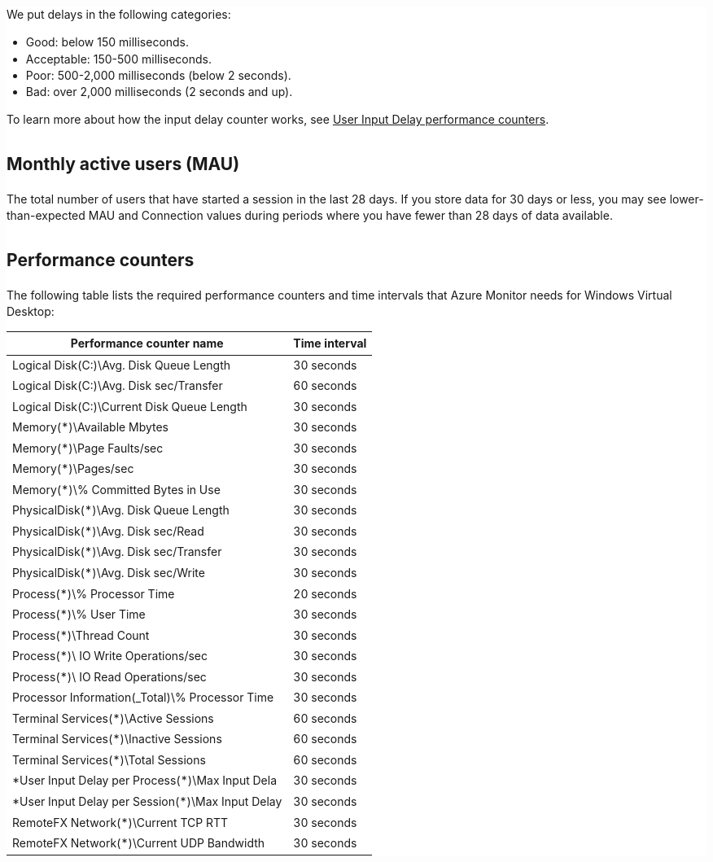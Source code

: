 We put delays in the following categories:

- Good: below 150 milliseconds.
- Acceptable: 150-500 milliseconds.
- Poor: 500-2,000 milliseconds (below 2 seconds).
- Bad: over 2,000 milliseconds (2 seconds and up).

To learn more about how the input delay counter works, see [User Input Delay performance counters](/windows-server/remote/remote-desktop-services/rds-rdsh-performance-counters/).

##  Monthly active users (MAU)

The total number of users that have started a session in the last 28 days. If you store data for 30 days or less, you may see lower-than-expected MAU and Connection values during periods where you have fewer than 28 days of data available.

## Performance counters



The following table lists the required performance counters and time intervals that Azure Monitor needs for Windows Virtual Desktop:

|Performance counter name|Time interval|
|---|---|
|Logical Disk(C:)\\Avg. Disk Queue Length|30 seconds|
|Logical Disk(C:)\\Avg. Disk sec/Transfer|60 seconds|
|Logical Disk(C:)\\Current Disk Queue Length|30 seconds|
|Memory(\*)\\Available Mbytes|30 seconds|
|Memory(\*)\\Page Faults/sec|30 seconds|
|Memory(\*)\\Pages/sec|30 seconds|
|Memory(\*)\\% Committed Bytes in Use|30 seconds|
|PhysicalDisk(\*)\\Avg. Disk Queue Length|30 seconds|
|PhysicalDisk(\*)\\Avg. Disk sec/Read|30 seconds|
|PhysicalDisk(\*)\\Avg. Disk sec/Transfer|30 seconds|
|PhysicalDisk(\*)\\Avg. Disk sec/Write|30 seconds|
|Process(\*)\\% Processor Time|20 seconds|
|Process(\*)\\% User Time|30 seconds|
|Process(\*)\\Thread Count|30 seconds|
|Process(\*)\\ IO Write Operations/sec|30 seconds|
|Process(\*)\\ IO Read Operations/sec|30 seconds|
|Processor Information(_Total)\\% Processor Time|30 seconds|
|Terminal Services(\*)\\Active Sessions|60 seconds|
|Terminal Services(\*)\\Inactive Sessions|60 seconds|
|Terminal Services(\*)\\Total Sessions|60 seconds|
|\*User Input Delay per Process(\*)\\Max Input Dela|30 seconds|
|\*User Input Delay per Session(\*)\\Max Input Delay|30 seconds|
|RemoteFX Network(\*)\\Current TCP RTT|30 seconds|
|RemoteFX Network(\*)\\Current UDP Bandwidth|30 seconds|